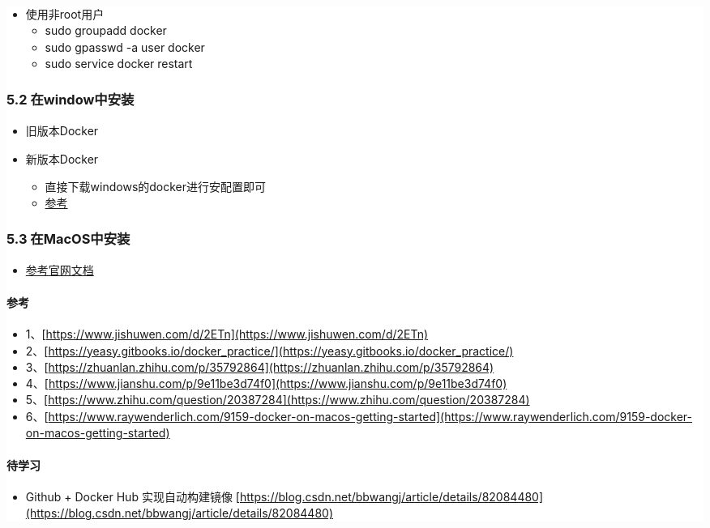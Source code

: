 - 使用非root用户
	- sudo groupadd docker
	- sudo gpasswd -a user docker
	- sudo service docker restart


### 5.2 在window中安装

- 旧版本Docker

- 新版本Docker
	- 直接下载windows的docker进行安配置即可
	- [参考](https://docs.docker-cn.com/docker-for-windows/install/#start-docker-for-windows)

### 5.3 在MacOS中安装

- [参考官网文档](https://docs.docker-cn.com/docker-for-mac/install/#install-and-run-docker-for-mac)



#### 参考

- 1、[https://www.jishuwen.com/d/2ETn](https://www.jishuwen.com/d/2ETn)
- 2、[https://yeasy.gitbooks.io/docker_practice/](https://yeasy.gitbooks.io/docker_practice/)
- 3、[https://zhuanlan.zhihu.com/p/35792864](https://zhuanlan.zhihu.com/p/35792864)
- 4、[https://www.jianshu.com/p/9e11be3d74f0](https://www.jianshu.com/p/9e11be3d74f0)
- 5、[https://www.zhihu.com/question/20387284](https://www.zhihu.com/question/20387284)
- 6、[https://www.raywenderlich.com/9159-docker-on-macos-getting-started](https://www.raywenderlich.com/9159-docker-on-macos-getting-started)

#### 待学习

- Github + Docker Hub 实现自动构建镜像 [https://blog.csdn.net/bbwangj/article/details/82084480](https://blog.csdn.net/bbwangj/article/details/82084480)